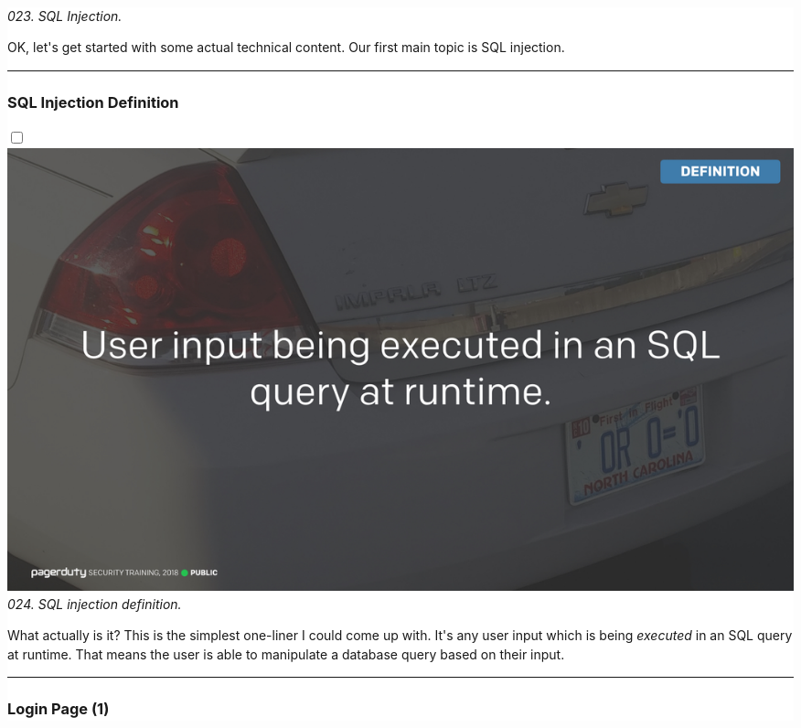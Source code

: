 _023. SQL Injection._

OK, let's get started with some actual technical content. Our first main topic is SQL injection.

---

### SQL Injection Definition

<input type="checkbox" id="024" /><label for="024">![024](../slides/for_engineers/for_engineers.024.jpeg)</label>
_024. SQL injection definition._

What actually is it? This is the simplest one-liner I could come up with. It's any user input which is being _executed_ in an SQL query at runtime. That means the user is able to manipulate a database query based on their input.

---

### Login Page (1)
